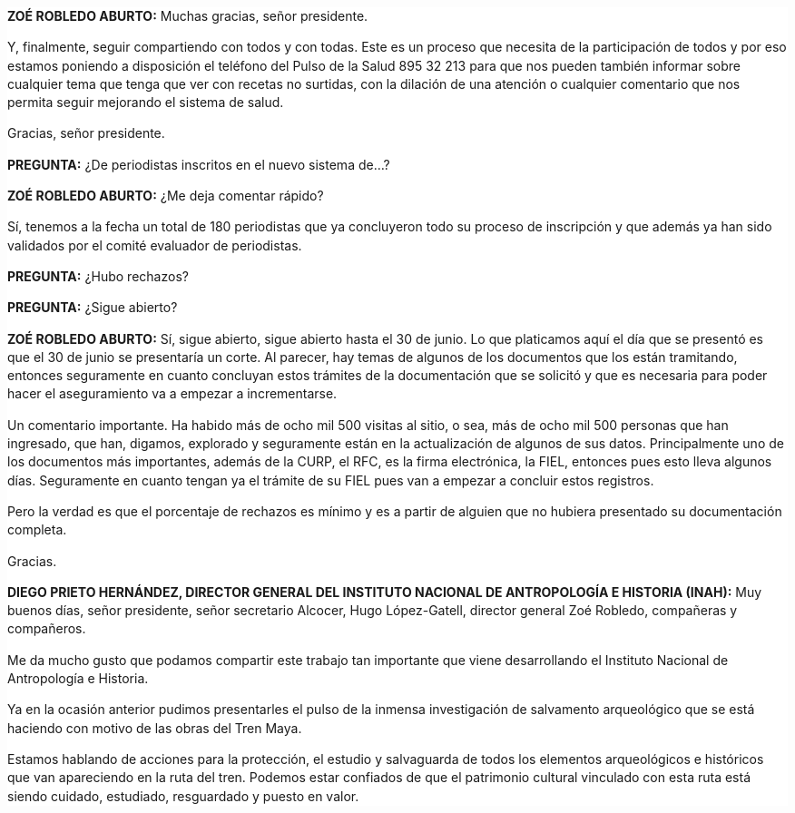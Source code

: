 **ZOÉ ROBLEDO ABURTO:** Muchas gracias, señor presidente.

Y, finalmente, seguir compartiendo con todos y con todas. Este es un proceso
que necesita de la participación de todos y por eso estamos poniendo a
disposición el teléfono del Pulso de la Salud 895 32 213 para que nos pueden
también informar sobre cualquier tema que tenga que ver con recetas no
surtidas, con la dilación de una atención o cualquier comentario que nos
permita seguir mejorando el sistema de salud.

Gracias, señor presidente.

**PREGUNTA:** ¿De periodistas inscritos en el nuevo sistema de…?

**ZOÉ ROBLEDO ABURTO:** ¿Me deja comentar rápido?

Sí, tenemos a la fecha un total de 180 periodistas que ya concluyeron todo su
proceso de inscripción y que además ya han sido validados por el comité
evaluador de periodistas.

**PREGUNTA:** ¿Hubo rechazos?

**PREGUNTA:** ¿Sigue abierto?

**ZOÉ ROBLEDO ABURTO:** Sí, sigue abierto, sigue abierto hasta el 30 de junio.
Lo que platicamos aquí el día que se presentó es que el 30 de junio se
presentaría un corte. Al parecer, hay temas de algunos de los documentos que
los están tramitando, entonces seguramente en cuanto concluyan estos trámites
de la documentación que se solicitó y que es necesaria para poder hacer el
aseguramiento va a empezar a incrementarse.

Un comentario importante. Ha habido más de ocho mil 500 visitas al sitio, o
sea, más de ocho mil 500 personas que han ingresado, que han, digamos,
explorado y seguramente están en la actualización de algunos de sus datos.
Principalmente uno de los documentos más importantes, además de la CURP, el
RFC, es la firma electrónica, la FIEL, entonces pues esto lleva algunos días.
Seguramente en cuanto tengan ya el trámite de su FIEL pues van a empezar a
concluir estos registros.

Pero la verdad es que el porcentaje de rechazos es mínimo y es a partir de
alguien que no hubiera presentado su documentación completa.

Gracias.

**DIEGO PRIETO HERNÁNDEZ, DIRECTOR GENERAL DEL INSTITUTO NACIONAL DE
ANTROPOLOGÍA E HISTORIA (INAH):** Muy buenos días, señor presidente, señor
secretario Alcocer, Hugo López-Gatell, director general Zoé Robledo,
compañeras y compañeros.

Me da mucho gusto que podamos compartir este trabajo tan importante que viene
desarrollando el Instituto Nacional de Antropología e Historia.

Ya en la ocasión anterior pudimos presentarles el pulso de la inmensa
investigación de salvamento arqueológico que se está haciendo con motivo de
las obras del Tren Maya.

Estamos hablando de acciones para la protección, el estudio y salvaguarda de
todos los elementos arqueológicos e históricos que van apareciendo en la ruta
del tren. Podemos estar confiados de que el patrimonio cultural vinculado con
esta ruta está siendo cuidado, estudiado, resguardado y puesto en valor.
